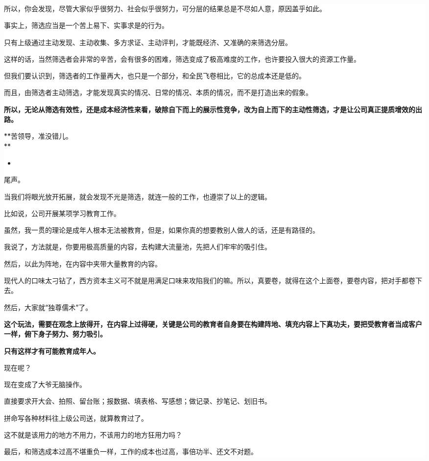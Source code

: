   

所以，你会发现，尽管大家似乎很努力、社会似乎很努力，可分层的结果总是不尽如人意，原因盖乎如此。

  

事实上，筛选应当是一个苦上易下、实事求是的行为。

  

只有上级通过主动发现、主动收集、多方求证、主动评判，才能既经济、又准确的来筛选分层。

  

这样的话，当然筛选者会非常的辛苦，会有很多的困难，筛选变成了极高难度的工作，也许要投入很大的资源工作量。

  

但我们要认识到，筛选者的工作量再大，也只是一个部分，和全民飞卷相比，它的总成本还是低的。

  

而且，由筛选者主动筛选，才能发现真实的情况、日常的情况、本质的情况，而不是打造出来的假象。

  

**所以，无论从筛选有效性，还是成本经济性来看，破除自下而上的展示性竞争，改为自上而下的主动性筛选，才是让公司真正提质增效的出路。**

**苦领导，准没错儿。  
**

  

-

  

尾声。

  

当我们将眼光放开拓展，就会发现不光是筛选，就连一般的工作，也遵崇了以上的逻辑。  

  

比如说，公司开展某项学习教育工作。

  

虽然，我一贯的理论是成年人根本无法被教育，但是，如果你真的想要教别人做人的话，还是有路径的。

  

我说了，方法就是，你要用极高质量的内容，去构建大流量池，先把人们牢牢的吸引住。

  

然后，以此为阵地，在内容中夹带大量教育的内容。

  

现代人的口味太刁钻了，西方资本主义可不就是用满足口味来攻陷我们的嘛。所以，真要卷，就得在这个上面卷，要卷内容，把对手都卷下去。

  

然后，大家就“独尊儒术”了。

  

**这个玩法，需要在观念上放得开，在内容上过得硬，关键是公司的教育者自身要在构建阵地、填充内容上下真功夫，要把受教育者当成客户一样，俯下身子努力、努力吸引。**

**只有这样才有可能教育成年人。**

  

现在呢？

  

现在变成了大爷无脑操作。

  

直接要求开大会、拍照、留台账；报数据、填表格、写感想；做记录、抄笔记、划旧书。

  

拼命写各种材料往上级公司送，就算教育过了。

  

这不就是该用力的地方不用力，不该用力的地方狂用力吗？

  

最后，和筛选成本过高不堪重负一样，工作的成本也过高，事倍功半、还文不对题。